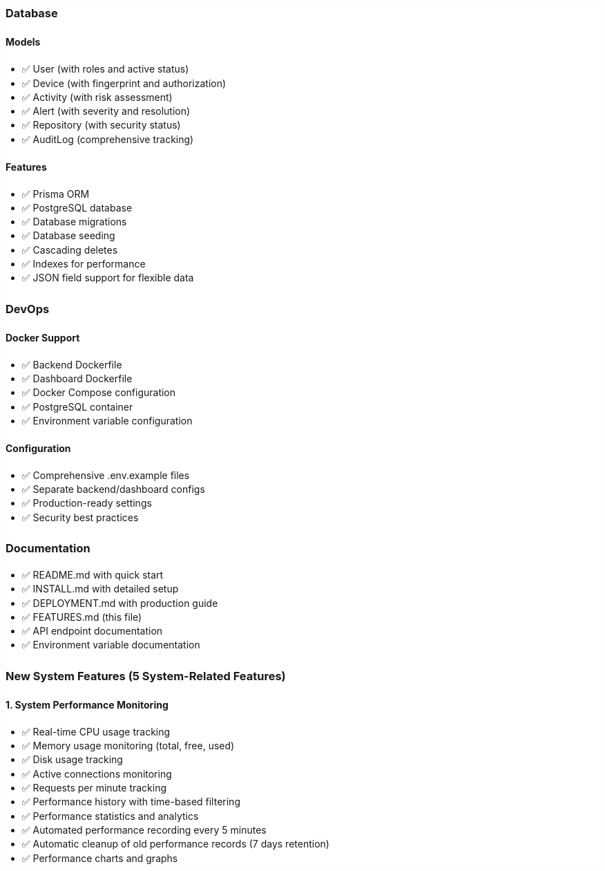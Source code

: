 ### Database

#### Models
- ✅ User (with roles and active status)
- ✅ Device (with fingerprint and authorization)
- ✅ Activity (with risk assessment)
- ✅ Alert (with severity and resolution)
- ✅ Repository (with security status)
- ✅ AuditLog (comprehensive tracking)

#### Features
- ✅ Prisma ORM
- ✅ PostgreSQL database
- ✅ Database migrations
- ✅ Database seeding
- ✅ Cascading deletes
- ✅ Indexes for performance
- ✅ JSON field support for flexible data

### DevOps

#### Docker Support
- ✅ Backend Dockerfile
- ✅ Dashboard Dockerfile
- ✅ Docker Compose configuration
- ✅ PostgreSQL container
- ✅ Environment variable configuration

#### Configuration
- ✅ Comprehensive .env.example files
- ✅ Separate backend/dashboard configs
- ✅ Production-ready settings
- ✅ Security best practices

### Documentation
- ✅ README.md with quick start
- ✅ INSTALL.md with detailed setup
- ✅ DEPLOYMENT.md with production guide
- ✅ FEATURES.md (this file)
- ✅ API endpoint documentation
- ✅ Environment variable documentation

### New System Features (5 System-Related Features)

#### 1. System Performance Monitoring
- ✅ Real-time CPU usage tracking
- ✅ Memory usage monitoring (total, free, used)
- ✅ Disk usage tracking
- ✅ Active connections monitoring
- ✅ Requests per minute tracking
- ✅ Performance history with time-based filtering
- ✅ Performance statistics and analytics
- ✅ Automated performance recording every 5 minutes
- ✅ Automatic cleanup of old performance records (7 days retention)
- ✅ Performance charts and graphs
